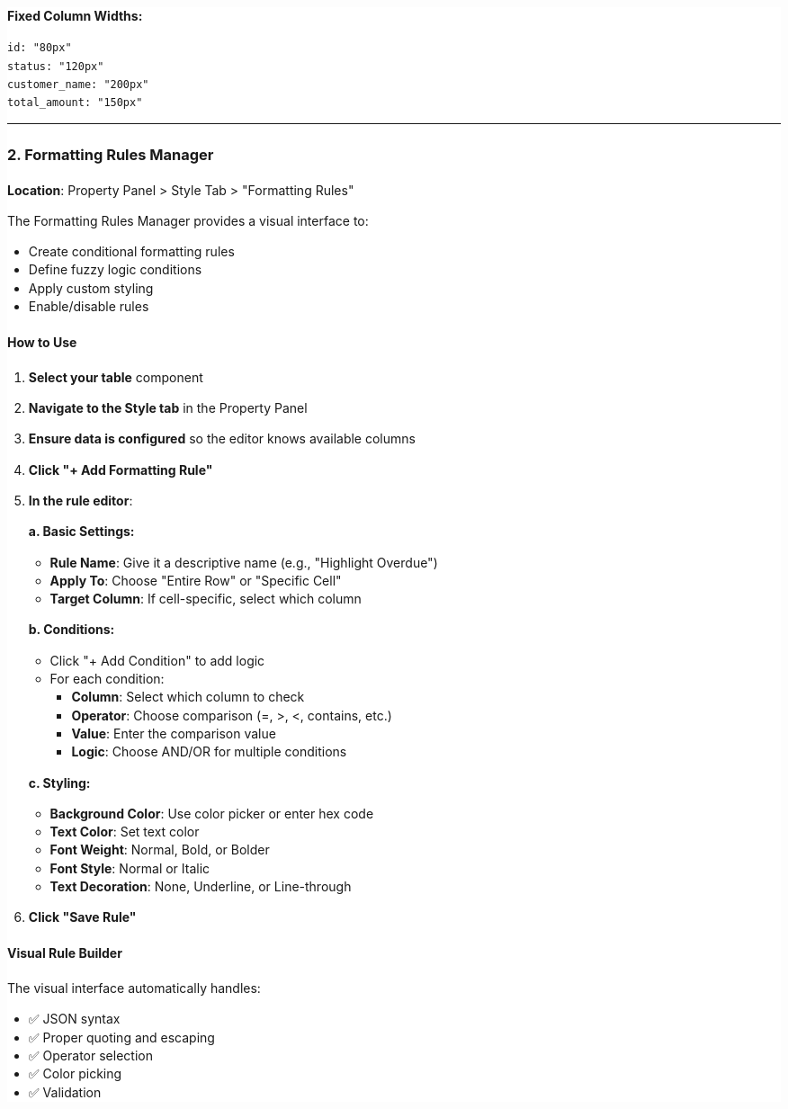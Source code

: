 **Fixed Column Widths:**
```
id: "80px"
status: "120px"
customer_name: "200px"
total_amount: "150px"
```

---

### 2. Formatting Rules Manager

**Location**: Property Panel > Style Tab > "Formatting Rules"

The Formatting Rules Manager provides a visual interface to:
- Create conditional formatting rules
- Define fuzzy logic conditions
- Apply custom styling
- Enable/disable rules

#### How to Use

1. **Select your table** component
2. **Navigate to the Style tab** in the Property Panel
3. **Ensure data is configured** so the editor knows available columns
4. **Click "+ Add Formatting Rule"**
5. **In the rule editor**:

   **a. Basic Settings:**
   - **Rule Name**: Give it a descriptive name (e.g., "Highlight Overdue")
   - **Apply To**: Choose "Entire Row" or "Specific Cell"
   - **Target Column**: If cell-specific, select which column

   **b. Conditions:**
   - Click "+ Add Condition" to add logic
   - For each condition:
     - **Column**: Select which column to check
     - **Operator**: Choose comparison (=, >, <, contains, etc.)
     - **Value**: Enter the comparison value
     - **Logic**: Choose AND/OR for multiple conditions

   **c. Styling:**
   - **Background Color**: Use color picker or enter hex code
   - **Text Color**: Set text color
   - **Font Weight**: Normal, Bold, or Bolder
   - **Font Style**: Normal or Italic
   - **Text Decoration**: None, Underline, or Line-through

6. **Click "Save Rule"**

#### Visual Rule Builder

The visual interface automatically handles:
- ✅ JSON syntax
- ✅ Proper quoting and escaping
- ✅ Operator selection
- ✅ Color picking
- ✅ Validation
